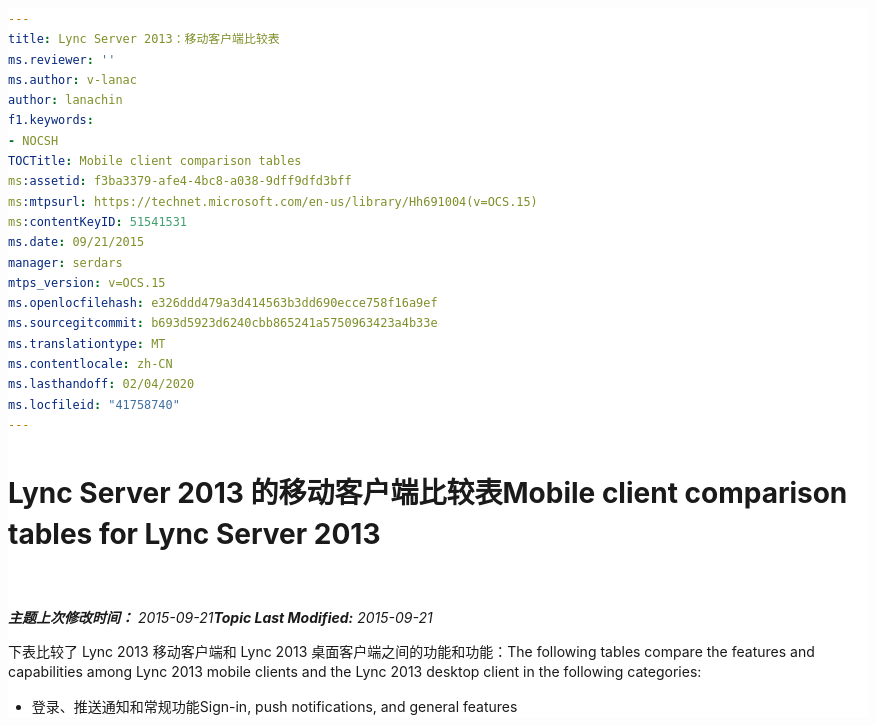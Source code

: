 ```yaml
---
title: Lync Server 2013：移动客户端比较表
ms.reviewer: ''
ms.author: v-lanac
author: lanachin
f1.keywords:
- NOCSH
TOCTitle: Mobile client comparison tables
ms:assetid: f3ba3379-afe4-4bc8-a038-9dff9dfd3bff
ms:mtpsurl: https://technet.microsoft.com/en-us/library/Hh691004(v=OCS.15)
ms:contentKeyID: 51541531
ms.date: 09/21/2015
manager: serdars
mtps_version: v=OCS.15
ms.openlocfilehash: e326ddd479a3d414563b3dd690ecce758f16a9ef
ms.sourcegitcommit: b693d5923d6240cbb865241a5750963423a4b33e
ms.translationtype: MT
ms.contentlocale: zh-CN
ms.lasthandoff: 02/04/2020
ms.locfileid: "41758740"
---
```

<div data-xmlns="http://www.w3.org/1999/xhtml">

<div class="topic" data-xmlns="http://www.w3.org/1999/xhtml" data-msxsl="urn:schemas-microsoft-com:xslt" data-cs="http://msdn.microsoft.com/en-us/">

<div data-asp="http://msdn2.microsoft.com/asp">

# <a name="mobile-client-comparison-tables-for-lync-server-2013"></a><span data-ttu-id="5cfc8-102">Lync Server 2013 的移动客户端比较表</span><span class="sxs-lookup"><span data-stu-id="5cfc8-102">Mobile client comparison tables for Lync Server 2013</span></span>

</div>

<div id="mainSection">

<div id="mainBody">

<span> </span>

<span data-ttu-id="5cfc8-103">_**主题上次修改时间：** 2015-09-21_</span><span class="sxs-lookup"><span data-stu-id="5cfc8-103">_**Topic Last Modified:** 2015-09-21_</span></span>

<span data-ttu-id="5cfc8-104">下表比较了 Lync 2013 移动客户端和 Lync 2013 桌面客户端之间的功能和功能：</span><span class="sxs-lookup"><span data-stu-id="5cfc8-104">The following tables compare the features and capabilities among Lync 2013 mobile clients and the Lync 2013 desktop client in the following categories:</span></span>

  - <span data-ttu-id="5cfc8-105">登录、推送通知和常规功能</span><span class="sxs-lookup"><span data-stu-id="5cfc8-105">Sign-in, push notifications, and general features</span></span>
